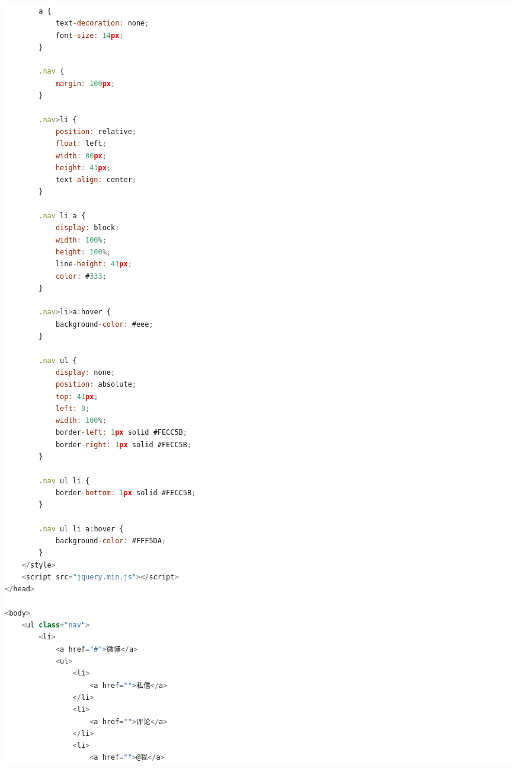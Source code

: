```javascript
        a {
            text-decoration: none;
            font-size: 14px;
        }
        
        .nav {
            margin: 100px;
        }
        
        .nav>li {
            position: relative;
            float: left;
            width: 80px;
            height: 41px;
            text-align: center;
        }
        
        .nav li a {
            display: block;
            width: 100%;
            height: 100%;
            line-height: 41px;
            color: #333;
        }
        
        .nav>li>a:hover {
            background-color: #eee;
        }
        
        .nav ul {
            display: none;
            position: absolute;
            top: 41px;
            left: 0;
            width: 100%;
            border-left: 1px solid #FECC5B;
            border-right: 1px solid #FECC5B;
        }
        
        .nav ul li {
            border-bottom: 1px solid #FECC5B;
        }
        
        .nav ul li a:hover {
            background-color: #FFF5DA;
        }
    </style>
    <script src="jquery.min.js"></script>
</head>

<body>
    <ul class="nav">
        <li>
            <a href="#">微博</a>
            <ul>
                <li>
                    <a href="">私信</a>
                </li>
                <li>
                    <a href="">评论</a>
                </li>
                <li>
                    <a href="">@我</a>
```